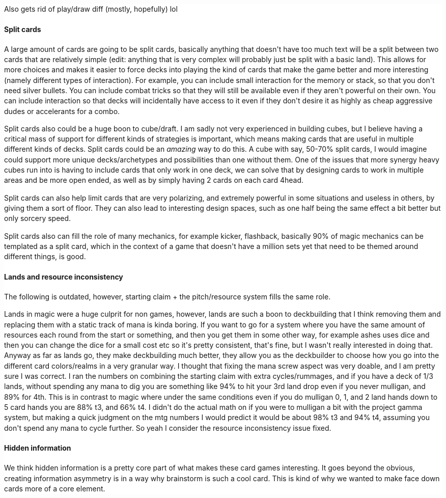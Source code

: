 Also gets rid of play/draw diff (mostly, hopefully) lol

#### Split cards
A large amount of cards are going to be split cards, basically anything that doesn't have too much text will be a split between two cards that are relatively simple (edit: anything that is very complex will probably just be split with a basic land). This allows for more choices and makes it easier to force decks into playing the kind of cards that make the game better and more interesting (namely different types of interaction). For example, you can include small interaction for the memory or stack, so that you don't need silver bullets. You can include combat tricks so that they will still be available even if they aren't powerful on their own. You can include interaction so that decks will incidentally have access to it even if they don't desire it as highly as cheap aggressive dudes or accelerants for a combo.

Split cards also could be a huge boon to cube/draft. I am sadly not very experienced in building cubes, but I believe having a critical mass of support for different kinds of strategies is important, which means making cards that are useful in multiple different kinds of decks. Split cards could be an *amazing* way to do this. A cube with say, 50-70% split cards, I would imagine could support more unique decks/archetypes and possibilities than one without them. One of the issues that more synergy heavy cubes run into is having to include cards that only work in one deck, we can solve that by designing cards to work in multiple areas and be more open ended, as well as by simply having 2 cards on each card 4head.

Split cards can also help limit cards that are very polarizing, and extremely powerful in some situations and useless in others, by giving them a sort of floor. They can also lead to interesting design spaces, such as one half being the same effect a bit better but only sorcery speed.

Split cards also can fill the role of many mechanics, for example kicker, flashback, basically 90% of magic mechanics can be templated as a split card, which in the context of a game that doesn't have a million sets yet that need to be themed around different things, is good.

#### Lands and resource inconsistency
The following is outdated, however, starting claim + the pitch/resource system fills the same role.

Lands in magic were a huge culprit for non games, however, lands are such a boon to deckbuilding that I think removing them and replacing them with a static track of mana is kinda boring. If you want to go for a system where you have the same amount of resources each round from the start or something, and then you get them in some other way, for example ashes uses dice and then you can change the dice for a small cost etc so it's pretty consistent, that's fine, but I wasn't really interested in doing that. Anyway as far as lands go, they make deckbuilding much better, they allow you as the deckbuilder to choose how you go into the different card colors/realms in a very granular way. I thought that fixing the mana screw aspect was very doable, and I am pretty sure I was correct. I ran the numbers on combining the starting claim with extra cycles/rummages, and if you have a deck of 1/3 lands, without spending any mana to dig you are something like 94% to hit your 3rd land drop even if you never mulligan, and 89% for 4th. This is in contrast to magic where under the same conditions even if you do mulligan 0, 1, and 2 land hands down to 5 card hands you are 88% t3, and 66% t4. I didn't do the actual math on if you were to mulligan a bit with the project gamma system, but making a quick judgment on the mtg numbers I would predict it would be about 98% t3 and 94% t4, assuming you don't spend any mana to cycle further. So yeah I consider the resource inconsistency issue fixed.

#### Hidden information
We think hidden information is a pretty core part of what makes these card games interesting. It goes beyond the obvious, creating information asymmetry is in a way why brainstorm is such a cool card. This is kind of why we wanted to make face down cards more of a core element.
